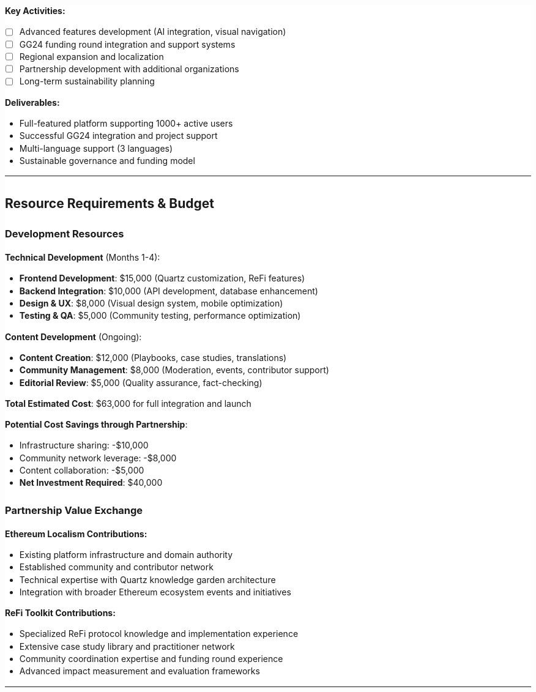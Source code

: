 **Key Activities:**
- [ ] Advanced features development (AI integration, visual navigation)
- [ ] GG24 funding round integration and support systems
- [ ] Regional expansion and localization
- [ ] Partnership development with additional organizations
- [ ] Long-term sustainability planning

**Deliverables:**
- Full-featured platform supporting 1000+ active users
- Successful GG24 integration and project support
- Multi-language support (3 languages)
- Sustainable governance and funding model

---

## Resource Requirements & Budget

### Development Resources

**Technical Development** (Months 1-4):
- **Frontend Development**: $15,000 (Quartz customization, ReFi features)
- **Backend Integration**: $10,000 (API development, database enhancement)
- **Design & UX**: $8,000 (Visual design system, mobile optimization)
- **Testing & QA**: $5,000 (Community testing, performance optimization)

**Content Development** (Ongoing):
- **Content Creation**: $12,000 (Playbooks, case studies, translations)
- **Community Management**: $8,000 (Moderation, events, contributor support)
- **Editorial Review**: $5,000 (Quality assurance, fact-checking)

**Total Estimated Cost**: $63,000 for full integration and launch

**Potential Cost Savings through Partnership**:
- Infrastructure sharing: -$10,000
- Community network leverage: -$8,000
- Content collaboration: -$5,000
- **Net Investment Required**: $40,000

### Partnership Value Exchange

**Ethereum Localism Contributions:**
- Existing platform infrastructure and domain authority
- Established community and contributor network
- Technical expertise with Quartz knowledge garden architecture
- Integration with broader Ethereum ecosystem events and initiatives

**ReFi Toolkit Contributions:**
- Specialized ReFi protocol knowledge and implementation experience
- Extensive case study library and practitioner network
- Community coordination expertise and funding round experience
- Advanced impact measurement and evaluation frameworks

---
